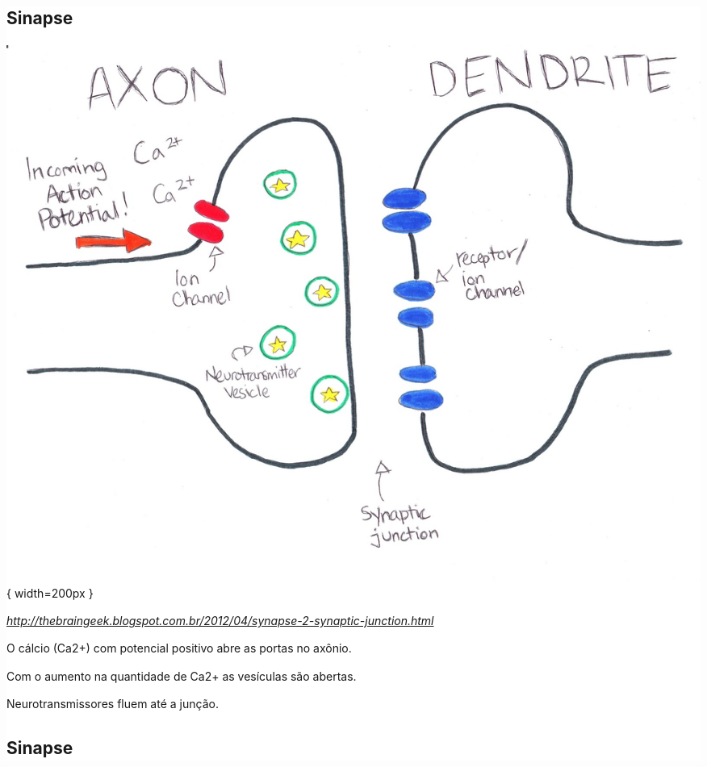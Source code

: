 ## Sinapse

![](img/RedesNeurais20201.jpg){ width=200px }

_[http://thebraingeek\.blogspot\.com\.br/2012/04/synapse\-2\-synaptic\-junction\.html](http://thebraingeek.blogspot.com.br/2012/04/synapse-2-synaptic-junction.html)_

O cálcio \(Ca2\+\) com potencial positivo abre as portas no axônio.

Com o aumento na quantidade de Ca2\+ as vesículas são abertas.

Neurotransmissores fluem até a junção.

## Sinapse
